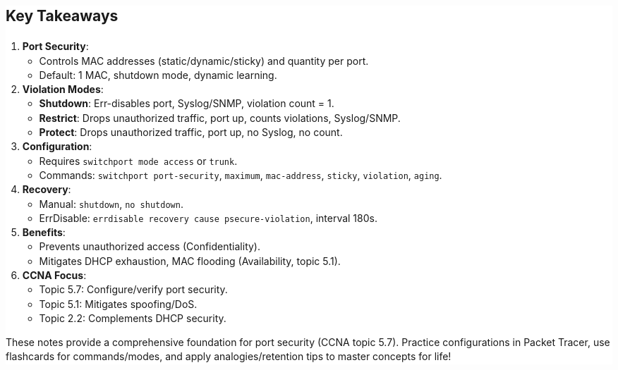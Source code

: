 ## Key Takeaways

1. **Port Security**:
   - Controls MAC addresses (static/dynamic/sticky) and quantity per port.
   - Default: 1 MAC, shutdown mode, dynamic learning.
2. **Violation Modes**:
   - **Shutdown**: Err-disables port, Syslog/SNMP, violation count = 1.
   - **Restrict**: Drops unauthorized traffic, port up, counts violations, Syslog/SNMP.
   - **Protect**: Drops unauthorized traffic, port up, no Syslog, no count.
3. **Configuration**:
   - Requires `switchport mode access` or `trunk`.
   - Commands: `switchport port-security`, `maximum`, `mac-address`, `sticky`, `violation`, `aging`.
4. **Recovery**:
   - Manual: `shutdown`, `no shutdown`.
   - ErrDisable: `errdisable recovery cause psecure-violation`, interval 180s.
5. **Benefits**:
   - Prevents unauthorized access (Confidentiality).
   - Mitigates DHCP exhaustion, MAC flooding (Availability, topic 5.1).
6. **CCNA Focus**:
   - Topic 5.7: Configure/verify port security.
   - Topic 5.1: Mitigates spoofing/DoS.
   - Topic 2.2: Complements DHCP security.

These notes provide a comprehensive foundation for port security (CCNA topic 5.7). Practice configurations in Packet Tracer, use flashcards for commands/modes, and apply analogies/retention tips to master concepts for life!